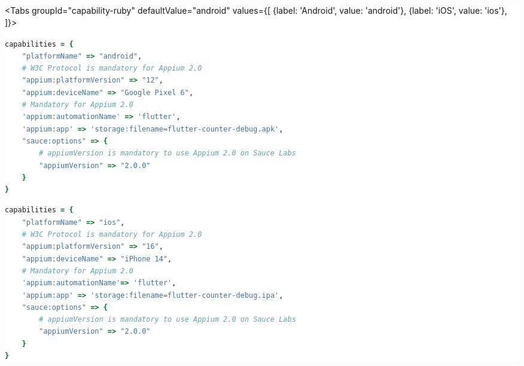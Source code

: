 </TabItem>
</Tabs>

</TabItem>
<TabItem value="ruby">

<Tabs
groupId="capability-ruby"
defaultValue="android"
values={[
{label: 'Android', value: 'android'},
{label: 'iOS', value: 'ios'},
]}>
<TabItem value="android">


```ruby
capabilities = {
    "platformName" => "android",
    # W3C Protocol is mandatory for Appium 2.0
    "appium:platformVersion" => "12",
    "appium:deviceName" => "Google Pixel 6",
    # Mandatory for Appium 2.0
    'appium:automationName' => 'flutter',
    'appium:app' => 'storage:filename=flutter-counter-debug.apk',
    "sauce:options" => {
        # appiumVersion is mandatory to use Appium 2.0 on Sauce Labs
        "appiumVersion" => "2.0.0"
    }
}
```

</TabItem>
<TabItem value="ios">


```ruby
capabilities = {
    "platformName" => "ios",
    # W3C Protocol is mandatory for Appium 2.0
    "appium:platformVersion" => "16",
    "appium:deviceName" => "iPhone 14",
    # Mandatory for Appium 2.0
    'appium:automationName'=> 'flutter',
    'appium:app' => 'storage:filename=flutter-counter-debug.ipa',
    "sauce:options" => {
        # appiumVersion is mandatory to use Appium 2.0 on Sauce Labs
        "appiumVersion" => "2.0.0"
    }
}
```

</TabItem>
</Tabs>

</TabItem>
<TabItem value="csharp">
